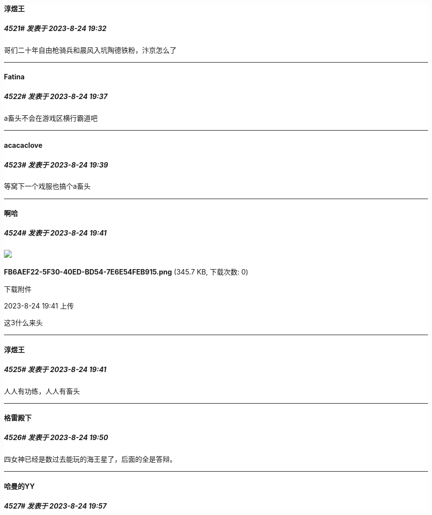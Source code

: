 ####  淳煜王  
##### 4521#       发表于 2023-8-24 19:32

哥们二十年自由枪骑兵和晨风入坑陶德铁粉，汴京怎么了


*****

####  Fatina  
##### 4522#       发表于 2023-8-24 19:37

a畜头不会在游戏区横行霸道吧

*****

####  acacaclove  
##### 4523#       发表于 2023-8-24 19:39

等窝下一个戏服也搞个a畜头

*****

####  啊哈  
##### 4524#       发表于 2023-8-24 19:41

<img src="https://img.saraba1st.com/forum/202308/24/194100b6izn9i9aaha62a6.png" referrerpolicy="no-referrer">

<strong>FB6AEF22-5F30-40ED-BD54-7E6E54FEB915.png</strong> (345.7 KB, 下载次数: 0)

下载附件

2023-8-24 19:41 上传

这3什么来头

*****

####  淳煜王  
##### 4525#       发表于 2023-8-24 19:41

人人有功练，人人有畜头


*****

####  格雷殿下  
##### 4526#       发表于 2023-8-24 19:50

四女神已经是数过去能玩的海王星了，后面的全是答辩。


*****

####  哈曼的YY  
##### 4527#       发表于 2023-8-24 19:57
